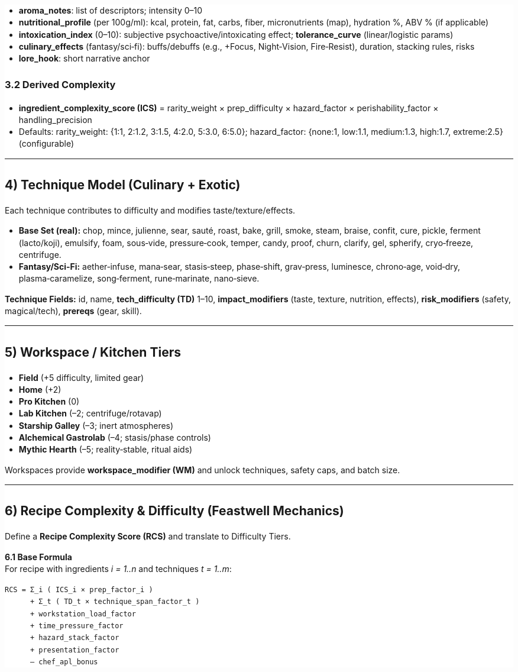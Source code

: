 - **aroma_notes**: list of descriptors; intensity 0–10
- **nutritional_profile** (per 100g/ml): kcal, protein, fat, carbs, fiber, micronutrients (map), hydration %, ABV % (if applicable)
- **intoxication_index** (0–10): subjective psychoactive/intoxicating effect; **tolerance_curve** (linear/logistic params)
- **culinary_effects** (fantasy/sci‑fi): buffs/debuffs (e.g., +Focus, Night‑Vision, Fire‑Resist), duration, stacking rules, risks
- **lore_hook**: short narrative anchor

### 3.2 Derived Complexity
- **ingredient_complexity_score (ICS)** = rarity_weight × prep_difficulty × hazard_factor × perishability_factor × handling_precision
- Defaults: rarity_weight: {1:1, 2:1.2, 3:1.5, 4:2.0, 5:3.0, 6:5.0}; hazard_factor: {none:1, low:1.1, medium:1.3, high:1.7, extreme:2.5} (configurable)

---

## 4) Technique Model (Culinary + Exotic)
Each technique contributes to difficulty and modifies taste/texture/effects.

- **Base Set (real):** chop, mince, julienne, sear, sauté, roast, bake, grill, smoke, steam, braise, confit, cure, pickle, ferment (lacto/koji), emulsify, foam, sous‑vide, pressure‑cook, temper, candy, proof, churn, clarify, gel, spherify, cryo‑freeze, centrifuge.
- **Fantasy/Sci‑Fi:** aether‑infuse, mana‑sear, stasis‑steep, phase‑shift, grav‑press, luminesce, chrono‑age, void‑dry, plasma‑caramelize, song‑ferment, rune‑marinate, nano‑sieve.

**Technique Fields:** id, name, **tech_difficulty (TD)** 1–10, **impact_modifiers** (taste, texture, nutrition, effects), **risk_modifiers** (safety, magical/tech), **prereqs** (gear, skill).

---

## 5) Workspace / Kitchen Tiers
- **Field** (+5 difficulty, limited gear)
- **Home** (+2)
- **Pro Kitchen** (0)
- **Lab Kitchen** (–2; centrifuge/rotavap)
- **Starship Galley** (–3; inert atmospheres)
- **Alchemical Gastrolab** (–4; stasis/phase controls)
- **Mythic Hearth** (–5; reality‑stable, ritual aids)

Workspaces provide **workspace_modifier (WM)** and unlock techniques, safety caps, and batch size.

---

## 6) Recipe Complexity & Difficulty (Feastwell Mechanics)
Define a **Recipe Complexity Score (RCS)** and translate to Difficulty Tiers.

**6.1 Base Formula**  
For recipe with ingredients *i = 1..n* and techniques *t = 1..m*:

```
RCS = Σ_i ( ICS_i × prep_factor_i )
      + Σ_t ( TD_t × technique_span_factor_t )
      + workstation_load_factor
      + time_pressure_factor
      + hazard_stack_factor
      + presentation_factor
      – chef_apl_bonus
```
